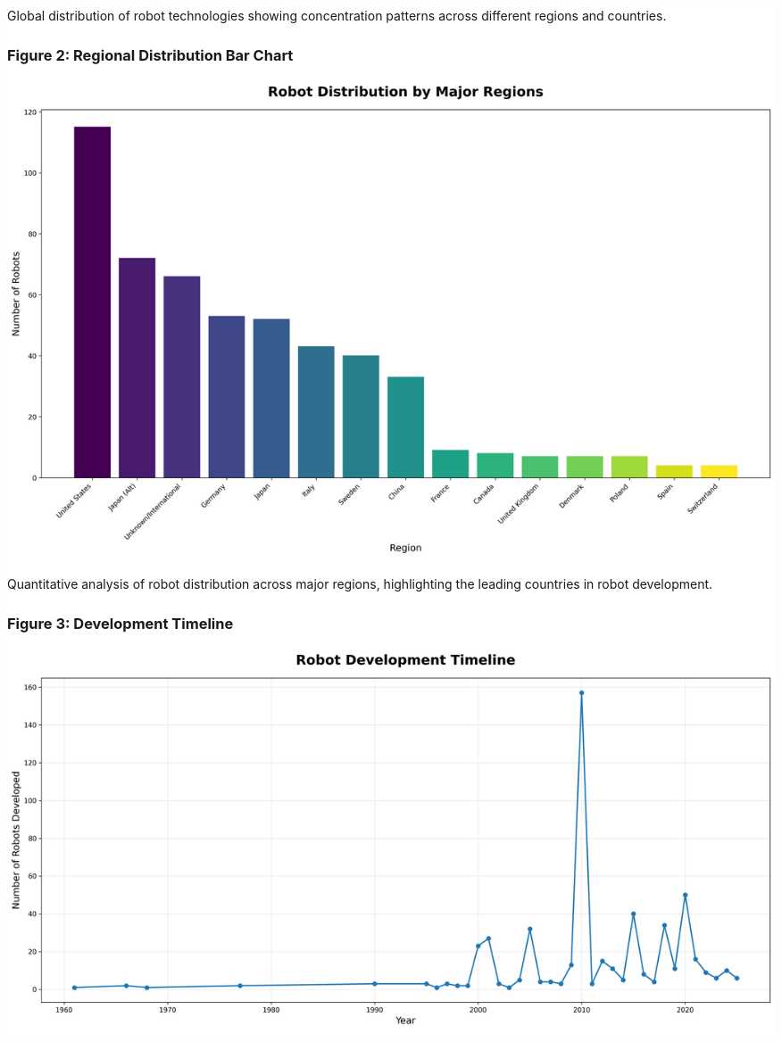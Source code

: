 Global distribution of robot technologies showing concentration patterns across different regions and countries.

### Figure 2: Regional Distribution Bar Chart
![Regional Distribution](figures/02_regional_distribution.png)

Quantitative analysis of robot distribution across major regions, highlighting the leading countries in robot development.

### Figure 3: Development Timeline
![Development Timeline](figures/03_timeline.png)
